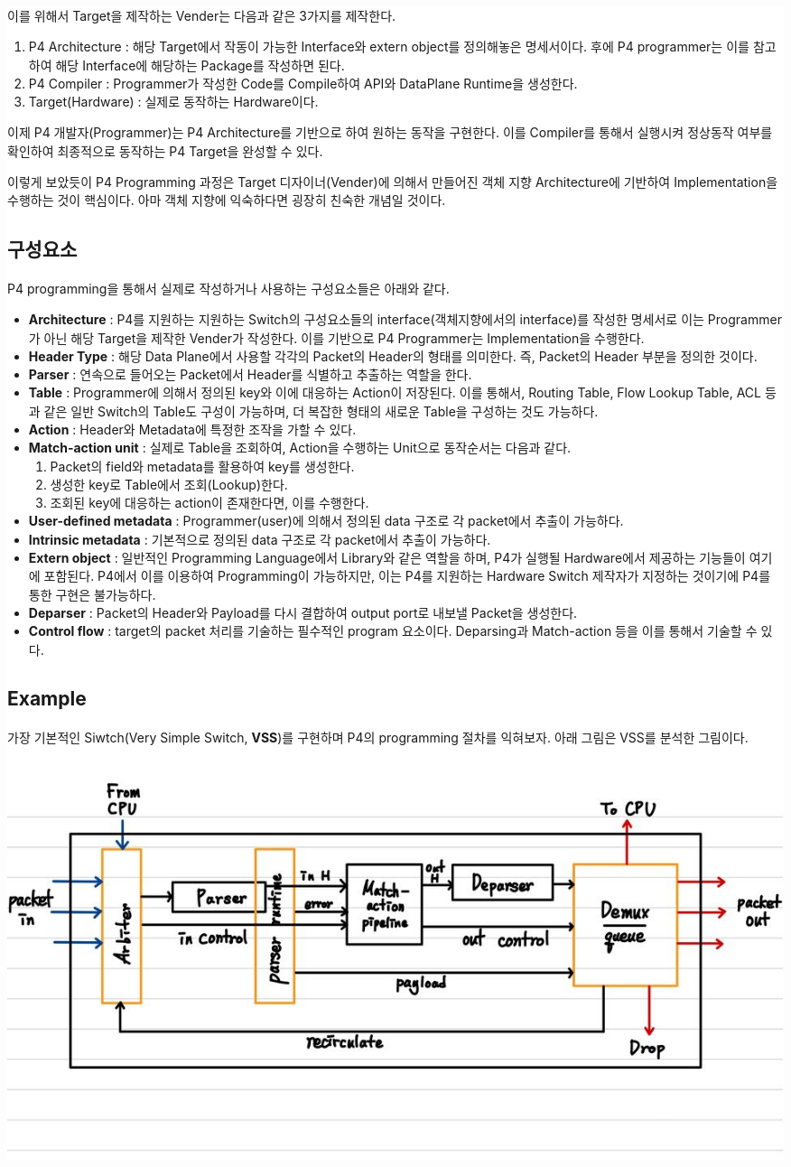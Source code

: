 이를 위해서 Target을 제작하는 Vender는 다음과 같은 3가지를 제작한다.

1. P4 Architecture : 해당 Target에서 작동이 가능한 Interface와 extern object를 정의해놓은 명세서이다. 후에 P4 programmer는 이를 참고하여 해당 Interface에 해당하는 Package를 작성하면 된다.
2. P4 Compiler : Programmer가 작성한 Code를 Compile하여 API와 DataPlane Runtime을 생성한다.
3. Target(Hardware) : 실제로 동작하는 Hardware이다.

이제 P4 개발자(Programmer)는 P4 Architecture를 기반으로 하여 원하는 동작을 구현한다. 이를 Compiler를 통해서 실행시켜 정상동작 여부를 확인하여 최종적으로 동작하는 P4 Target을 완성할 수 있다.

이렇게 보았듯이 P4 Programming 과정은 Target 디자이너(Vender)에 의해서 만들어진 객체 지향 Architecture에 기반하여 Implementation을 수행하는 것이 핵심이다. 아마 객체 지향에 익숙하다면 굉장히 친숙한 개념일 것이다.

## 구성요소

P4 programming을 통해서 실제로 작성하거나 사용하는 구성요소들은 아래와 같다.

- **Architecture** : P4를 지원하는 지원하는 Switch의 구성요소들의 interface(객체지향에서의 interface)를 작성한 명세서로 이는 Programmer가 아닌 해당 Target을 제작한 Vender가 작성한다. 이를 기반으로 P4 Programmer는 Implementation을 수행한다.
- **Header Type** : 해당 Data Plane에서 사용할 각각의 Packet의 Header의 형태를 의미한다. 즉, Packet의 Header 부분을 정의한 것이다.
- **Parser** : 연속으로 들어오는 Packet에서 Header를 식별하고 추출하는 역할을 한다.
- **Table** : Programmer에 의해서 정의된 key와 이에 대응하는 Action이 저장된다. 이를 통해서, Routing Table, Flow Lookup Table, ACL 등과 같은 일반 Switch의 Table도 구성이 가능하며, 더 복잡한 형태의 새로운 Table을 구성하는 것도 가능하다.
- **Action** : Header와 Metadata에 특정한 조작을 가할 수 있다.
- **Match-action unit** : 실제로 Table을 조회하여, Action을 수행하는 Unit으로 동작순서는 다음과 같다.
  1. Packet의 field와 metadata를 활용하여 key를 생성한다.
  2. 생성한 key로 Table에서 조회(Lookup)한다.
  3. 조회된 key에 대응하는 action이 존재한다면, 이를 수행한다.
- **User-defined metadata** : Programmer(user)에 의해서 정의된 data 구조로 각 packet에서 추출이 가능하다.
- **Intrinsic metadata** : 기본적으로 정의된 data 구조로 각 packet에서 추출이 가능하다.
- **Extern object** : 일반적인 Programming Language에서 Library와 같은 역할을 하며, P4가 실행될 Hardware에서 제공하는 기능들이 여기에 포함된다. P4에서 이를 이용하여 Programming이 가능하지만, 이는 P4를 지원하는 Hardware Switch 제작자가 지정하는 것이기에 P4를 통한 구현은 불가능하다.
- **Deparser** : Packet의 Header와 Payload를 다시 결합하여 output port로 내보낼 Packet을 생성한다.
- **Control flow** : target의 packet 처리를 기술하는 필수적인 program 요소이다. Deparsing과 Match-action 등을 이를 통해서 기술할 수 있다.

## Example

가장 기본적인 Siwtch(Very Simple Switch, **VSS**)를 구현하며 P4의 programming 절차를 익혀보자. 아래 그림은 VSS를 분석한 그림이다.

![Very Simple Switch](/images/vss.jpeg)